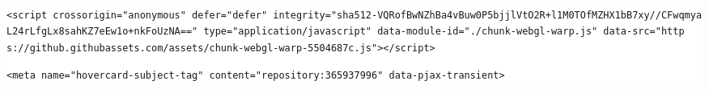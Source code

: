     <script crossorigin="anonymous" defer="defer" integrity="sha512-VQRofBwNZhBa4vBuw0P5bjjlVtO2R+l1M0TOfMZHX1bB7xy//CFwqmyaL24rLfgLx8sahKZ7eEw1o+nkFoUzNA==" type="application/javascript" data-module-id="./chunk-webgl-warp.js" data-src="https://github.githubassets.com/assets/chunk-webgl-warp-5504687c.js"></script>
  
  <script crossorigin="anonymous" defer="defer" integrity="sha512-5hd76BdyEBqN1fqF0tl/x8U+vJYYel4AapBR/mrSoL0nj/XeQ0ZAuao4ZhT/fwK5MRh9JCqAy/K8t1zC300z1Q==" type="application/javascript" src="https://github.githubassets.com/assets/repositories-e6177be8.js"></script>
<script crossorigin="anonymous" defer="defer" integrity="sha512-pDBBGH25A6rLM8HA1RYpQGDVLWm15+tu7JZG2SBanj4RtVYysnCQVhqkhMxslZVkwTtPxq1tOQy737m7RSMK9w==" type="application/javascript" src="https://github.githubassets.com/assets/diffs-a4304118.js"></script>

  <meta name="viewport" content="width=device-width">
  
  <title>Rust-Notes/异常处理.md at 86150f2a85a36cf1d06e3de9817b1663d86aa788 · xuesongbj/Rust-Notes · GitHub</title>
    <meta name="description" content=" 🦀️  Rust学习笔记 📖  . Contribute to xuesongbj/Rust-Notes development by creating an account on GitHub.">
    <link rel="search" type="application/opensearchdescription+xml" href="/opensearch.xml" title="GitHub">
  <link rel="fluid-icon" href="https://github.com/fluidicon.png" title="GitHub">
  <meta property="fb:app_id" content="1401488693436528">
  <meta name="apple-itunes-app" content="app-id=1477376905" />
    <meta name="twitter:image:src" content="https://opengraph.githubassets.com/bf43a332108b9281d62a7d037950985690b8989a0d790c37ba1ee53f9891f84e/xuesongbj/Rust-Notes" /><meta name="twitter:site" content="@github" /><meta name="twitter:card" content="summary_large_image" /><meta name="twitter:title" content="Rust-Notes/异常处理.md at 86150f2a85a36cf1d06e3de9817b1663d86aa788 · xuesongbj/Rust-Notes" /><meta name="twitter:description" content=" 🦀️  Rust学习笔记 📖  . Contribute to xuesongbj/Rust-Notes development by creating an account on GitHub." />
    <meta property="og:image" content="https://opengraph.githubassets.com/bf43a332108b9281d62a7d037950985690b8989a0d790c37ba1ee53f9891f84e/xuesongbj/Rust-Notes" /><meta property="og:image:alt" content=" 🦀️  Rust学习笔记 📖  . Contribute to xuesongbj/Rust-Notes development by creating an account on GitHub." /><meta property="og:image:width" content="1200" /><meta property="og:image:height" content="600" /><meta property="og:site_name" content="GitHub" /><meta property="og:type" content="object" /><meta property="og:title" content="Rust-Notes/异常处理.md at 86150f2a85a36cf1d06e3de9817b1663d86aa788 · xuesongbj/Rust-Notes" /><meta property="og:url" content="https://github.com/xuesongbj/Rust-Notes" /><meta property="og:description" content=" 🦀️  Rust学习笔记 📖  . Contribute to xuesongbj/Rust-Notes development by creating an account on GitHub." />
    



    

  <link rel="assets" href="https://github.githubassets.com/">
  

  <meta name="request-id" content="D58A:2BAA:120C99B:14C833E:61DF9CEE" data-pjax-transient="true"/><meta name="html-safe-nonce" content="04082238bbed0c037eef37aa609670d56606d5212f37459c8ae12dc44061c2c4" data-pjax-transient="true"/><meta name="visitor-payload" content="eyJyZWZlcnJlciI6IiIsInJlcXVlc3RfaWQiOiJENThBOjJCQUE6MTIwQzk5QjoxNEM4MzNFOjYxREY5Q0VFIiwidmlzaXRvcl9pZCI6IjQ3MzI5NDQxMDA4NjU1ODAyNzAiLCJyZWdpb25fZWRnZSI6InNvdXRoZWFzdGFzaWEiLCJyZWdpb25fcmVuZGVyIjoic291dGhlYXN0YXNpYSJ9" data-pjax-transient="true"/><meta name="visitor-hmac" content="6f3a5d17dac31d5b9049a9310f8e472bafa9def9e616f56d57843ce510ff01de" data-pjax-transient="true"/>

    <meta name="hovercard-subject-tag" content="repository:365937996" data-pjax-transient>
